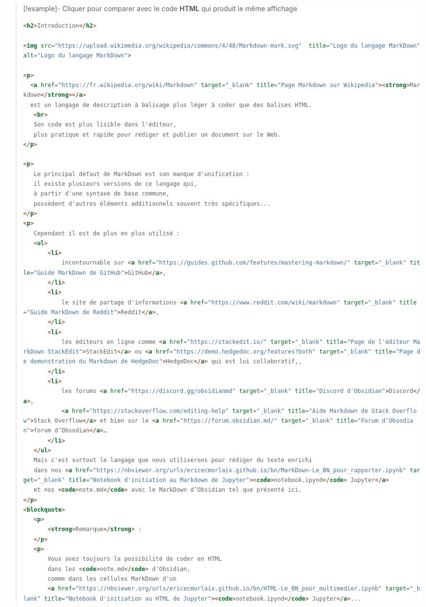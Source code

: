 >[!example]- Cliquer pour comparer avec le code **HTML** qui produit le même affichage 
>```HTML
><h2>Introduction</h2>
>
><img src="https://upload.wikimedia.org/wikipedia/commons/4/48/Markdown-mark.svg"  title="Logo du langage MarkDown" alt="Logo du langage MarkDown">
>
><p>
 >   <a href="https://fr.wikipedia.org/wiki/Markdown" target="_blank" title="Page Markdown sur Wikipedia"><strong>Markdown</strong></a>
 >   est un langage de description à balisage plus léger à coder que des balises HTML.
>    <br>
>    Son code est plus lisible dans l'éditeur,
>    plus pratique et rapide pour rédiger et publier un document sur le Web.
></p>
>
><p>
>    Le principal défaut de MarkDown est son manque d'unification : 
>    il existe plusieurs versions de ce langage qui,
>    à partir d'une syntaxe de base commune,
>    possèdent d'autres éléments additionnels souvent très spécifiques...  
></p>
><p>
>    Cependant il est de plus en plus utilisé :
>    <ul>
>        <li>
>            incontournable sur <a href="https://guides.github.com/features/mastering-markdown/" target="_blank" title="Guide MarkDown de GitHub">GitHub</a>,
>        </li>
>        <li>
>            le site de partage d'informations <a href="https://www.reddit.com/wiki/markdown" target="_blank" title="Guide MarkDown de Reddit">Reddit</a>,
>        </li>
>        <li>
>            les éditeurs en ligne comme <a href="https://stackedit.io/" target="_blank" title="Page de l'éditeur MarkDown StackEdit">StackEdit</a> ou <a href="https://demo.hedgedoc.org/features?both" target="_blank" title="Page de demonstration du Markdown de HedgeDoc">HedgeDoc</a> qui est lui collaboratif,,
>        </li>
>        <li>
>            les forums <a href="https://discord.gg/obsidianmd" target="_blank" title="Discord d'Obsidian">Discord</a>,
>            <a href="https://stackoverflow.com/editing-help" target="_blank" title="Aide Markdown de Stack Overflow">Stack Overflow</a> et bien sur le <a href="https://forum.obsidian.md/" target="_blank" title="Forum d’Obsodian">forum d’Obsodian</a>…
>        </li>
>    </ul>
>    Mais c'est surtout le langage que nous utiliserons pour rédiger du texte enrichi
>    dans nos <a href="https://nbviewer.org/urls/ericecmorlaix.github.io/bn/MarkDown-Le_BN_pour_rapporter.ipynb" target="_blank" title="Notebook d'initiation au Markdown de Jupyter"><code>notebook.ipynd</code> Jupyter</a> 
>    et nos <code>note.md</code> avec le MarkDown d’Obsidian tel que présenté ici.
></p>
><blockquote>
>    <p>
>        <strong>Remarque</strong> :
>    </p>
>    <p>
>        Vous avez toujours la possibilité de coder en HTML
>        dans les <code>note.md</code> d'Obsidian,
>        comme dans les cellules MarkDown d'un 
>        <a href="https://nbviewer.org/urls/ericecmorlaix.github.io/bn/HTML-Le_BN_pour_multimedier.ipynb" target="_blank" title="Notebook d'initiation au HTML de Jupyter"><code>notebook.ipynd</code> Jupyter</a>...

[1]: https://fr.wikipedia.org/wiki/Markdown "Page Markdown sur Wikipedia" 
[GitHub]: https://guides.github.com/features/mastering-markdown/ "Guide MarkDown de GitHub"
[Reddit]: https://www.reddit.com/wiki/markdown "Guide MarkDown de Reddit"
[StackEdit]: https://stackedit.io/ "Page de l'éditeur MarkDown StackEdit"
[HedgeDoc]: https://demo.hedgedoc.org/features?both "Page de demonstration du Markdown de HedgeDoc"
[Discord]: https://discord.gg/obsidianmd "Discord d'Obsidian"
[Stack Overflow]: https://stackoverflow.com/editing-help "Aide Markdown de Stack Overflow"
[forum d'Obsodian]: https://forum.obsidian.md/ "Forum d’Obsodian"
[bn-md]: https://nbviewer.org/urls/ericecmorlaix.github.io/bn/MarkDown-Le_BN_pour_rapporter.ipynb "Notebook d'initiation au Markdown de Jupyter"
[bn-html]: https://nbviewer.org/urls/ericecmorlaix.github.io/bn/HTML-Le_BN_pour_multimedier.ipynb
[Logo]: https://upload.wikimedia.org/wikipedia/commons/4/48/Markdown-mark.svg "Logo du langage MarkDown"